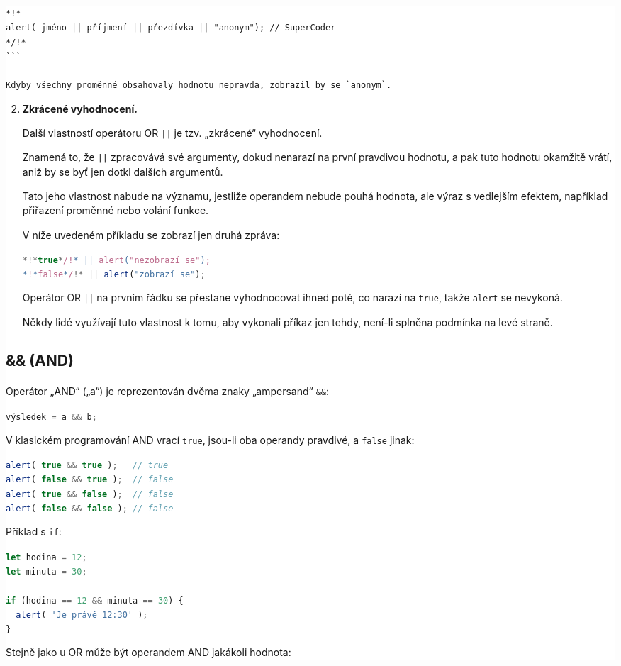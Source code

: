     *!*
    alert( jméno || příjmení || přezdívka || "anonym"); // SuperCoder
    */!*
    ```

    Kdyby všechny proměnné obsahovaly hodnotu nepravda, zobrazil by se `anonym`.

2. **Zkrácené vyhodnocení.**

    Další vlastností operátoru OR `||` je tzv. „zkrácené“ vyhodnocení.

    Znamená to, že `||` zpracovává své argumenty, dokud nenarazí na první pravdivou hodnotu, a pak tuto hodnotu okamžitě vrátí, aniž by se byť jen dotkl dalších argumentů.

    Tato jeho vlastnost nabude na významu, jestliže operandem nebude pouhá hodnota, ale výraz s vedlejším efektem, například přiřazení proměnné nebo volání funkce.

    V níže uvedeném příkladu se zobrazí jen druhá zpráva:

    ```js run no-beautify
    *!*true*/!* || alert("nezobrazí se");
    *!*false*/!* || alert("zobrazí se");
    ```

    Operátor OR `||` na prvním řádku se přestane vyhodnocovat ihned poté, co narazí na `true`, takže `alert` se nevykoná.

    Někdy lidé využívají tuto vlastnost k tomu, aby vykonali příkaz jen tehdy, není-li splněna podmínka na levé straně.

## && (AND)

Operátor „AND“ („a“) je reprezentován dvěma znaky „ampersand“ `&&`:

```js
výsledek = a && b;
```

V klasickém programování AND vrací `true`, jsou-li oba operandy pravdivé, a `false` jinak:

```js run
alert( true && true );   // true
alert( false && true );  // false
alert( true && false );  // false
alert( false && false ); // false
```

Příklad s `if`:

```js run
let hodina = 12;
let minuta = 30;

if (hodina == 12 && minuta == 30) {
  alert( 'Je právě 12:30' );
}
```

Stejně jako u OR může být operandem AND jakákoli hodnota:
